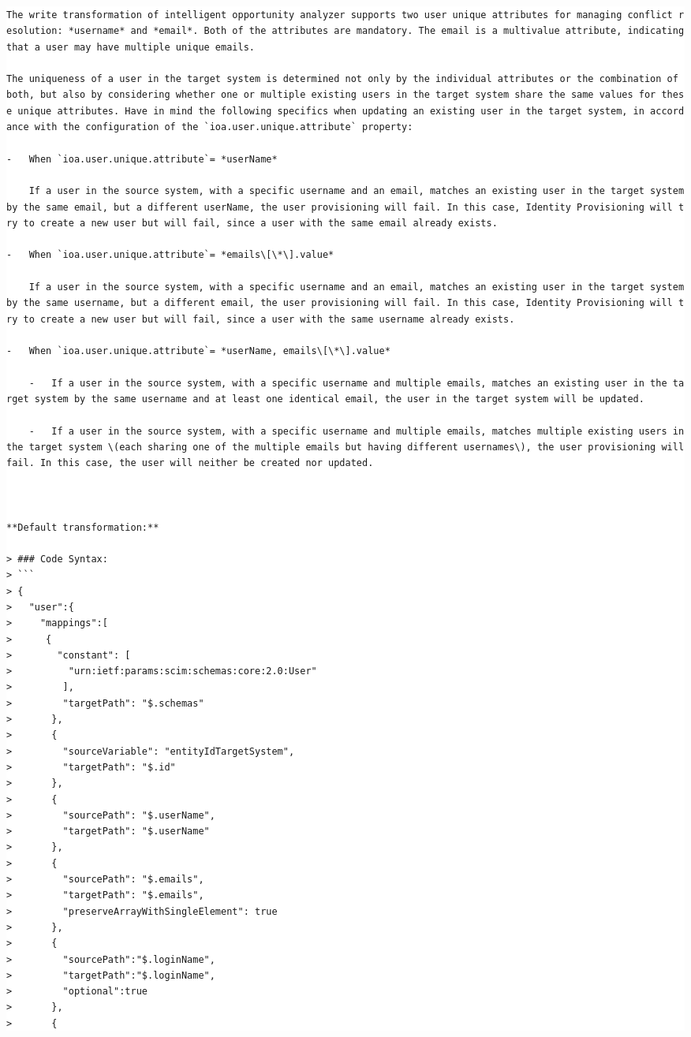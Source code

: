     The write transformation of intelligent opportunity analyzer supports two user unique attributes for managing conflict resolution: *username* and *email*. Both of the attributes are mandatory. The email is a multivalue attribute, indicating that a user may have multiple unique emails.

    The uniqueness of a user in the target system is determined not only by the individual attributes or the combination of both, but also by considering whether one or multiple existing users in the target system share the same values for these unique attributes. Have in mind the following specifics when updating an existing user in the target system, in accordance with the configuration of the `ioa.user.unique.attribute` property:

    -   When `ioa.user.unique.attribute`= *userName*

        If a user in the source system, with a specific username and an email, matches an existing user in the target system by the same email, but a different userName, the user provisioning will fail. In this case, Identity Provisioning will try to create a new user but will fail, since a user with the same email already exists.

    -   When `ioa.user.unique.attribute`= *emails\[\*\].value*

        If a user in the source system, with a specific username and an email, matches an existing user in the target system by the same username, but a different email, the user provisioning will fail. In this case, Identity Provisioning will try to create a new user but will fail, since a user with the same username already exists.

    -   When `ioa.user.unique.attribute`= *userName, emails\[\*\].value*

        -   If a user in the source system, with a specific username and multiple emails, matches an existing user in the target system by the same username and at least one identical email, the user in the target system will be updated.

        -   If a user in the source system, with a specific username and multiple emails, matches multiple existing users in the target system \(each sharing one of the multiple emails but having different usernames\), the user provisioning will fail. In this case, the user will neither be created nor updated.



    **Default transformation:** 

    > ### Code Syntax:  
    > ```
    > {
    >   "user":{
    >     "mappings":[
    >      {
    >        "constant": [
    >          "urn:ietf:params:scim:schemas:core:2.0:User"
    >         ],
    >         "targetPath": "$.schemas"
    >       },
    >       {
    >         "sourceVariable": "entityIdTargetSystem",
    >         "targetPath": "$.id"
    >       },
    >       {
    >         "sourcePath": "$.userName",
    >         "targetPath": "$.userName"
    >       },
    >       {
    >         "sourcePath": "$.emails",
    >         "targetPath": "$.emails",
    >         "preserveArrayWithSingleElement": true
    >       },
    >       {
    >         "sourcePath":"$.loginName",
    >         "targetPath":"$.loginName",
    >         "optional":true
    >       },
    >       {